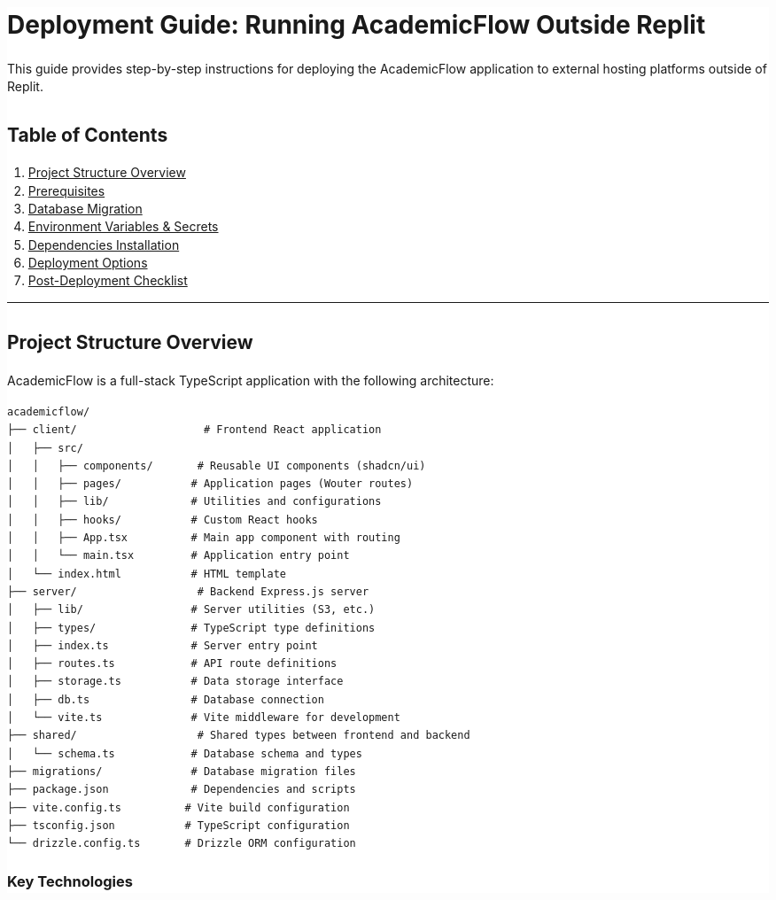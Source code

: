 # Deployment Guide: Running AcademicFlow Outside Replit

This guide provides step-by-step instructions for deploying the AcademicFlow application to external hosting platforms outside of Replit.

## Table of Contents

1. [Project Structure Overview](#project-structure-overview)
2. [Prerequisites](#prerequisites)
3. [Database Migration](#database-migration)
4. [Environment Variables & Secrets](#environment-variables--secrets)
5. [Dependencies Installation](#dependencies-installation)
6. [Deployment Options](#deployment-options)
7. [Post-Deployment Checklist](#post-deployment-checklist)

---

## Project Structure Overview

AcademicFlow is a full-stack TypeScript application with the following architecture:

```
academicflow/
├── client/                    # Frontend React application
│   ├── src/
│   │   ├── components/       # Reusable UI components (shadcn/ui)
│   │   ├── pages/           # Application pages (Wouter routes)
│   │   ├── lib/             # Utilities and configurations
│   │   ├── hooks/           # Custom React hooks
│   │   ├── App.tsx          # Main app component with routing
│   │   └── main.tsx         # Application entry point
│   └── index.html           # HTML template
├── server/                   # Backend Express.js server
│   ├── lib/                 # Server utilities (S3, etc.)
│   ├── types/               # TypeScript type definitions
│   ├── index.ts             # Server entry point
│   ├── routes.ts            # API route definitions
│   ├── storage.ts           # Data storage interface
│   ├── db.ts                # Database connection
│   └── vite.ts              # Vite middleware for development
├── shared/                   # Shared types between frontend and backend
│   └── schema.ts            # Database schema and types
├── migrations/              # Database migration files
├── package.json             # Dependencies and scripts
├── vite.config.ts          # Vite build configuration
├── tsconfig.json           # TypeScript configuration
└── drizzle.config.ts       # Drizzle ORM configuration
```

### Key Technologies
